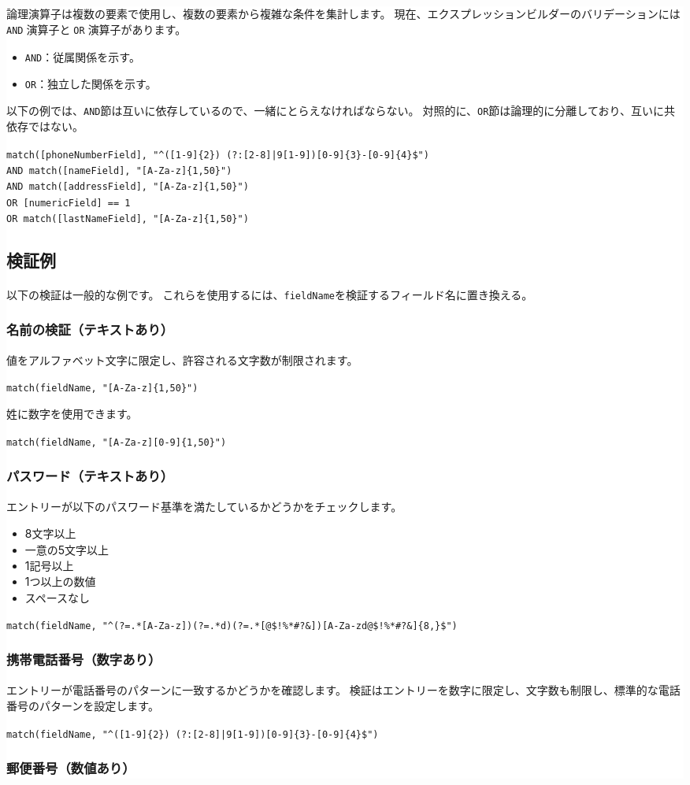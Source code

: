 論理演算子は複数の要素で使用し、複数の要素から複雑な条件を集計します。 現在、エクスプレッションビルダーのバリデーションには `AND` 演算子と `OR` 演算子があります。

* `AND`：従属関係を示す。

* `OR`：独立した関係を示す。

以下の例では、`AND`節は互いに依存しているので、一緒にとらえなければならない。 対照的に、`OR`節は論理的に分離しており、互いに共依存ではない。

```
match([phoneNumberField], "^([1-9]{2}) (?:[2-8]|9[1-9])[0-9]{3}-[0-9]{4}$")
AND match([nameField], "[A-Za-z]{1,50}")
AND match([addressField], "[A-Za-z]{1,50}")
OR [numericField] == 1
OR match([lastNameField], "[A-Za-z]{1,50}")
```

## 検証例

以下の検証は一般的な例です。 これらを使用するには、`fieldName`を検証するフィールド名に置き換える。

### 名前の検証（テキストあり）

値をアルファベット文字に限定し、許容される文字数が制限されます。

```
match(fieldName, "[A-Za-z]{1,50}")
```

姓に数字を使用できます。

```
match(fieldName, "[A-Za-z][0-9]{1,50}")
```

### パスワード（テキストあり）

エントリーが以下のパスワード基準を満たしているかどうかをチェックします。

* 8文字以上
* 一意の5文字以上
* 1記号以上
* 1つ以上の数値
* スペースなし

```
match(fieldName, "^(?=.*[A-Za-z])(?=.*d)(?=.*[@$!%*#?&])[A-Za-zd@$!%*#?&]{8,}$")
```

### 携帯電話番号（数字あり）

エントリーが電話番号のパターンに一致するかどうかを確認します。 検証はエントリーを数字に限定し、文字数も制限し、標準的な電話番号のパターンを設定します。

```
match(fieldName, "^([1-9]{2}) (?:[2-8]|9[1-9])[0-9]{3}-[0-9]{4}$")
```

### 郵便番号（数値あり）
